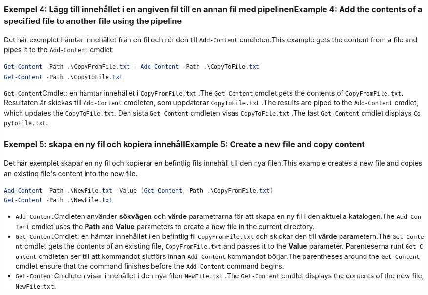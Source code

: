 ### <span data-ttu-id="5254c-130">Exempel 4: Lägg till innehållet i en angiven fil till en annan fil med pipelinen</span><span class="sxs-lookup"><span data-stu-id="5254c-130">Example 4: Add the contents of a specified file to another file using the pipeline</span></span>

<span data-ttu-id="5254c-131">Det här exemplet hämtar innehållet från en fil och rör den till `Add-Content` cmdleten.</span><span class="sxs-lookup"><span data-stu-id="5254c-131">This example gets the content from a file and pipes it to the `Add-Content` cmdlet.</span></span>

```powershell
Get-Content -Path .\CopyFromFile.txt | Add-Content -Path .\CopyToFile.txt
Get-Content -Path .\CopyToFile.txt
```

<span data-ttu-id="5254c-132">`Get-Content`Cmdlet: en hämtar innehållet i `CopyFromFile.txt` .</span><span class="sxs-lookup"><span data-stu-id="5254c-132">The `Get-Content` cmdlet gets the contents of `CopyFromFile.txt`.</span></span> <span data-ttu-id="5254c-133">Resultaten är skickas till `Add-Content` cmdleten, som uppdaterar `CopyToFile.txt` .</span><span class="sxs-lookup"><span data-stu-id="5254c-133">The results are piped to the `Add-Content` cmdlet, which updates the `CopyToFile.txt`.</span></span>
<span data-ttu-id="5254c-134">Den sista `Get-Content` cmdleten visas `CopyToFile.txt` .</span><span class="sxs-lookup"><span data-stu-id="5254c-134">The last `Get-Content` cmdlet displays `CopyToFile.txt`.</span></span>

### <span data-ttu-id="5254c-135">Exempel 5: skapa en ny fil och kopiera innehåll</span><span class="sxs-lookup"><span data-stu-id="5254c-135">Example 5: Create a new file and copy content</span></span>

<span data-ttu-id="5254c-136">Det här exemplet skapar en ny fil och kopierar en befintlig fils innehåll till den nya filen.</span><span class="sxs-lookup"><span data-stu-id="5254c-136">This example creates a new file and copies an existing file's content into the new file.</span></span>

```powershell
Add-Content -Path .\NewFile.txt -Value (Get-Content -Path .\CopyFromFile.txt)
Get-Content -Path .\NewFile.txt
```

- <span data-ttu-id="5254c-137">`Add-Content`Cmdleten använder **sökvägen** och **värde** parametrarna för att skapa en ny fil i den aktuella katalogen.</span><span class="sxs-lookup"><span data-stu-id="5254c-137">The `Add-Content` cmdlet uses the **Path** and **Value** parameters to create a new file in the current directory.</span></span>
- <span data-ttu-id="5254c-138">`Get-Content`Cmdlet: en hämtar innehållet i en befintlig fil `CopyFromFile.txt` och skickar den till **värde** parametern.</span><span class="sxs-lookup"><span data-stu-id="5254c-138">The `Get-Content` cmdlet gets the contents of an existing file, `CopyFromFile.txt` and passes it to the **Value** parameter.</span></span> <span data-ttu-id="5254c-139">Parenteserna runt `Get-Content` cmdleten ser till att kommandot slutförs innan `Add-Content` kommandot börjar.</span><span class="sxs-lookup"><span data-stu-id="5254c-139">The parentheses around the `Get-Content` cmdlet ensure that the command finishes before the `Add-Content` command begins.</span></span>
- <span data-ttu-id="5254c-140">`Get-Content`Cmdleten visar innehållet i den nya filen `NewFile.txt` .</span><span class="sxs-lookup"><span data-stu-id="5254c-140">The `Get-Content` cmdlet displays the contents of the new file, `NewFile.txt`.</span></span>
